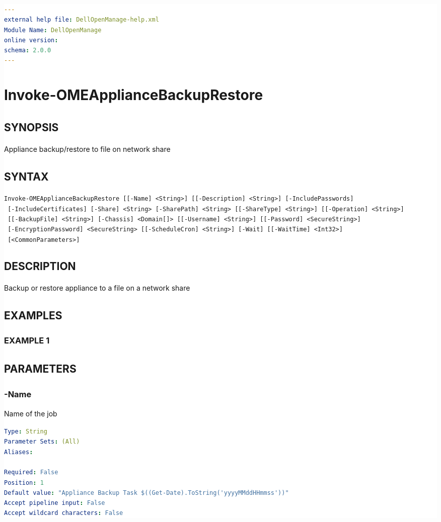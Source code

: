 ```yaml
---
external help file: DellOpenManage-help.xml
Module Name: DellOpenManage
online version:
schema: 2.0.0
---
```


# Invoke-OMEApplianceBackupRestore

## SYNOPSIS
Appliance backup/restore to file on network share

## SYNTAX

```
Invoke-OMEApplianceBackupRestore [[-Name] <String>] [[-Description] <String>] [-IncludePasswords]
 [-IncludeCertificates] [-Share] <String> [-SharePath] <String> [[-ShareType] <String>] [[-Operation] <String>]
 [[-BackupFile] <String>] [-Chassis] <Domain[]> [[-Username] <String>] [[-Password] <SecureString>]
 [-EncryptionPassword] <SecureString> [[-ScheduleCron] <String>] [-Wait] [[-WaitTime] <Int32>]
 [<CommonParameters>]
```

## DESCRIPTION
Backup or restore appliance to a file on a network share

## EXAMPLES

### EXAMPLE 1
```

```

## PARAMETERS

### -Name
Name of the job

```yaml
Type: String
Parameter Sets: (All)
Aliases:

Required: False
Position: 1
Default value: "Appliance Backup Task $((Get-Date).ToString('yyyyMMddHHmmss'))"
Accept pipeline input: False
Accept wildcard characters: False
```
